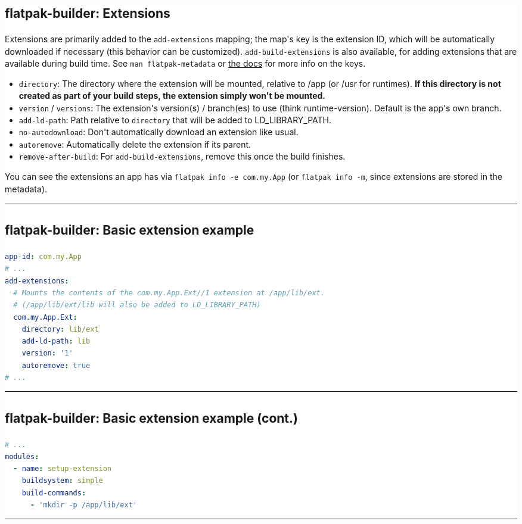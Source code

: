 ## flatpak-builder: Extensions

Extensions are primarily added to the `add-extensions` mapping; the map's key is the extension
ID, which will be automatically downloaded if necessary (this behavior can be customized).
`add-build-extensions` is also available, for adding extensions that are available during
build time.
See `man flatpak-metadata` or
[the docs](http://docs.flatpak.org/en/latest/flatpak-command-reference.html#flatpak-metadata)
for more info on the keys.

- `directory`: The directory where the extension will be mounted, relative to /app (or /usr
  for runtimes). **If this directory is not created as part of your build steps, the
  extension simply won't be mounted.**
- `version` / `versions`: The extension's version(s) / branch(es) to use (think runtime-version).
  Default is the app's own branch.
- `add-ld-path`: Path relative to `directory` that will be added to LD_LIBRARY_PATH.
- `no-autodownload`: Don't automatically download an extension like usual.
- `autoremove`: Automatically delete the extension if its parent.
- `remove-after-build`: For `add-build-extensions`, remove this once the build finishes.

You can see the extensions an app has via `flatpak info -e com.my.App` (or `flatpak info -m`,
since extensions are stored in the metadata).

---

## flatpak-builder: Basic extension example

<div class="small"></div>

```yaml
app-id: com.my.App
# ...
add-extensions:
  # Mounts the contents of the com.my.App.Ext//1 extension at /app/lib/ext.
  # (/app/lib/ext/lib will also be added to LD_LIBRARY_PATH)
  com.my.App.Ext:
    directory: lib/ext
    add-ld-path: lib
    version: '1'
    autoremove: true
# ...
```

---

## flatpak-builder: Basic extension example (cont.)

<div class="small"></div>

```yaml
# ...
modules:
  - name: setup-extension
    buildsystem: simple
    build-commands:
      - 'mkdir -p /app/lib/ext'
```

---